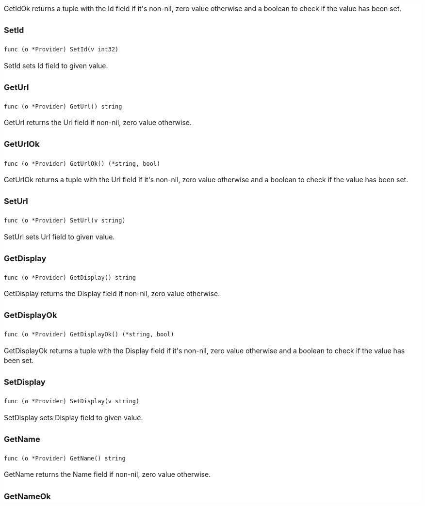 GetIdOk returns a tuple with the Id field if it's non-nil, zero value otherwise
and a boolean to check if the value has been set.

### SetId

`func (o *Provider) SetId(v int32)`

SetId sets Id field to given value.


### GetUrl

`func (o *Provider) GetUrl() string`

GetUrl returns the Url field if non-nil, zero value otherwise.

### GetUrlOk

`func (o *Provider) GetUrlOk() (*string, bool)`

GetUrlOk returns a tuple with the Url field if it's non-nil, zero value otherwise
and a boolean to check if the value has been set.

### SetUrl

`func (o *Provider) SetUrl(v string)`

SetUrl sets Url field to given value.


### GetDisplay

`func (o *Provider) GetDisplay() string`

GetDisplay returns the Display field if non-nil, zero value otherwise.

### GetDisplayOk

`func (o *Provider) GetDisplayOk() (*string, bool)`

GetDisplayOk returns a tuple with the Display field if it's non-nil, zero value otherwise
and a boolean to check if the value has been set.

### SetDisplay

`func (o *Provider) SetDisplay(v string)`

SetDisplay sets Display field to given value.


### GetName

`func (o *Provider) GetName() string`

GetName returns the Name field if non-nil, zero value otherwise.

### GetNameOk
